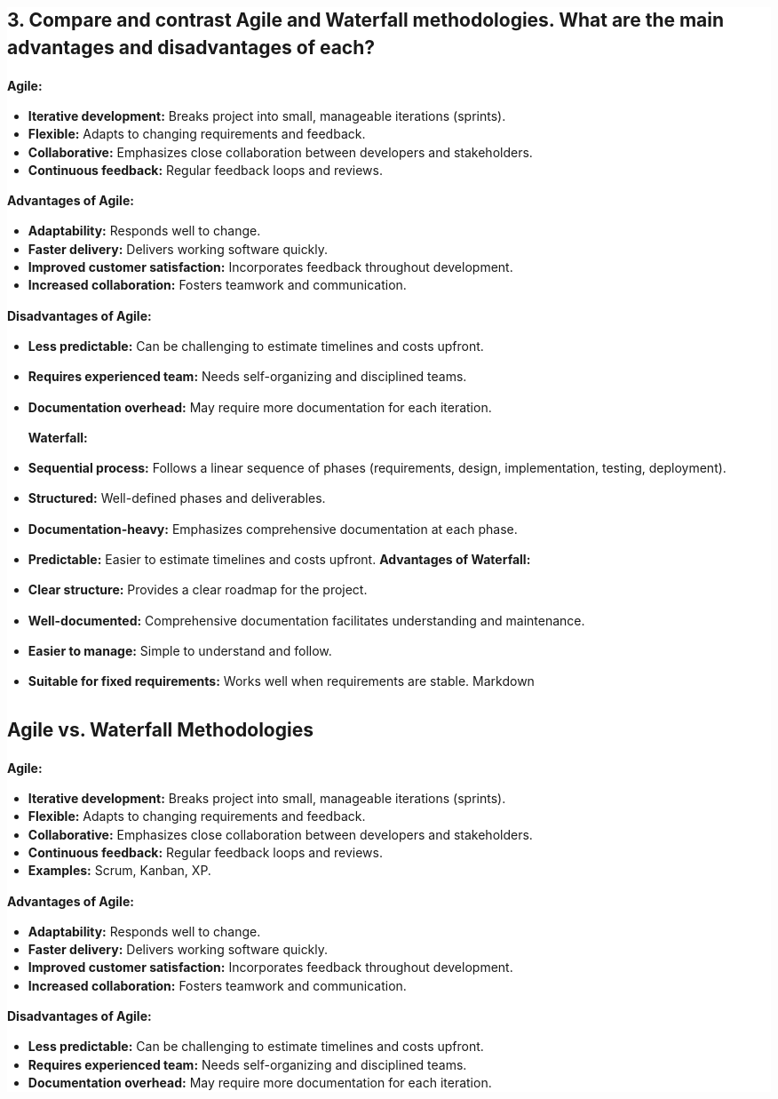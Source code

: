 
## 3. Compare and contrast Agile and Waterfall methodologies. What are the main advantages and disadvantages of each?
**Agile:**
* **Iterative development:** Breaks project into small, manageable iterations (sprints).
* **Flexible:** Adapts to changing requirements and feedback.
* **Collaborative:** Emphasizes close collaboration between developers and stakeholders.
* **Continuous feedback:** Regular feedback loops and reviews.

**Advantages of Agile:**
* **Adaptability:** Responds well to change.
* **Faster delivery:** Delivers working software quickly.
* **Improved customer satisfaction:** Incorporates feedback throughout development.
* **Increased collaboration:** Fosters teamwork and communication.
  
**Disadvantages of Agile:**
* **Less predictable:** Can be challenging to estimate timelines and costs upfront.
* **Requires experienced team:** Needs self-organizing and disciplined teams.
* **Documentation overhead:** May require more documentation for each iteration.
  
  **Waterfall:**
* **Sequential process:** Follows a linear sequence of phases (requirements, design, implementation, testing, deployment).
* **Structured:** Well-defined phases and deliverables.
* **Documentation-heavy:** Emphasizes comprehensive documentation at each phase.
* **Predictable:** Easier to estimate timelines and costs upfront.
  **Advantages of Waterfall:**

* **Clear structure:** Provides a clear roadmap for the project.
* **Well-documented:** Comprehensive documentation facilitates understanding and maintenance.
* **Easier to manage:** Simple to understand and follow.
* **Suitable for fixed requirements:** Works well when requirements are stable.
  Markdown

## Agile vs. Waterfall Methodologies

**Agile:**

* **Iterative development:** Breaks project into small, manageable iterations (sprints).
* **Flexible:** Adapts to changing requirements and feedback.
* **Collaborative:** Emphasizes close collaboration between developers and stakeholders.
* **Continuous feedback:** Regular feedback loops and reviews.
* **Examples:** Scrum, Kanban, XP.

**Advantages of Agile:**

* **Adaptability:** Responds well to change.
* **Faster delivery:** Delivers working software quickly.
* **Improved customer satisfaction:** Incorporates feedback throughout development.
* **Increased collaboration:** Fosters teamwork and communication.

**Disadvantages of Agile:**

* **Less predictable:** Can be challenging to estimate timelines and costs upfront.
* **Requires experienced team:** Needs self-organizing and disciplined teams.
* **Documentation overhead:** May require more documentation for each iteration.
